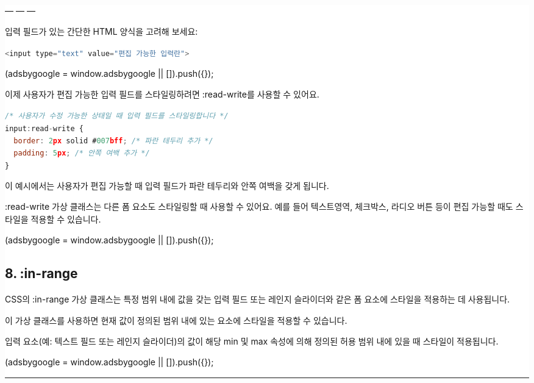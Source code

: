 — — —

입력 필드가 있는 간단한 HTML 양식을 고려해 보세요:

```js
<input type="text" value="편집 가능한 입력란">
```


<ins class="adsbygoogle"
  style="display:block"
  data-ad-client="ca-pub-4877378276818686"
  data-ad-slot="9743150776"
  data-ad-format="auto"
  data-full-width-responsive="true"></ins>
<component is="script">
(adsbygoogle = window.adsbygoogle || []).push({});
</component>

이제 사용자가 편집 가능한 입력 필드를 스타일링하려면 :read-write를 사용할 수 있어요.

```js
/* 사용자가 수정 가능한 상태일 때 입력 필드를 스타일링합니다 */
input:read-write {
  border: 2px solid #007bff; /* 파란 테두리 추가 */
  padding: 5px; /* 안쪽 여백 추가 */
}
```

이 예시에서는 사용자가 편집 가능할 때 입력 필드가 파란 테두리와 안쪽 여백을 갖게 됩니다.

:read-write 가상 클래스는 다른 폼 요소도 스타일링할 때 사용할 수 있어요. 예를 들어 텍스트영역, 체크박스, 라디오 버튼 등이 편집 가능할 때도 스타일을 적용할 수 있습니다.


<ins class="adsbygoogle"
  style="display:block"
  data-ad-client="ca-pub-4877378276818686"
  data-ad-slot="9743150776"
  data-ad-format="auto"
  data-full-width-responsive="true"></ins>
<component is="script">
(adsbygoogle = window.adsbygoogle || []).push({});
</component>

## 8. :in-range

CSS의 :in-range 가상 클래스는 특정 범위 내에 값을 갖는 입력 필드 또는 레인지 슬라이더와 같은 폼 요소에 스타일을 적용하는 데 사용됩니다.

이 가상 클래스를 사용하면 현재 값이 정의된 범위 내에 있는 요소에 스타일을 적용할 수 있습니다.

입력 요소(예: 텍스트 필드 또는 레인지 슬라이더)의 값이 해당 min 및 max 속성에 의해 정의된 허용 범위 내에 있을 때 스타일이 적용됩니다.


<ins class="adsbygoogle"
  style="display:block"
  data-ad-client="ca-pub-4877378276818686"
  data-ad-slot="9743150776"
  data-ad-format="auto"
  data-full-width-responsive="true"></ins>
<component is="script">
(adsbygoogle = window.adsbygoogle || []).push({});
</component>

---